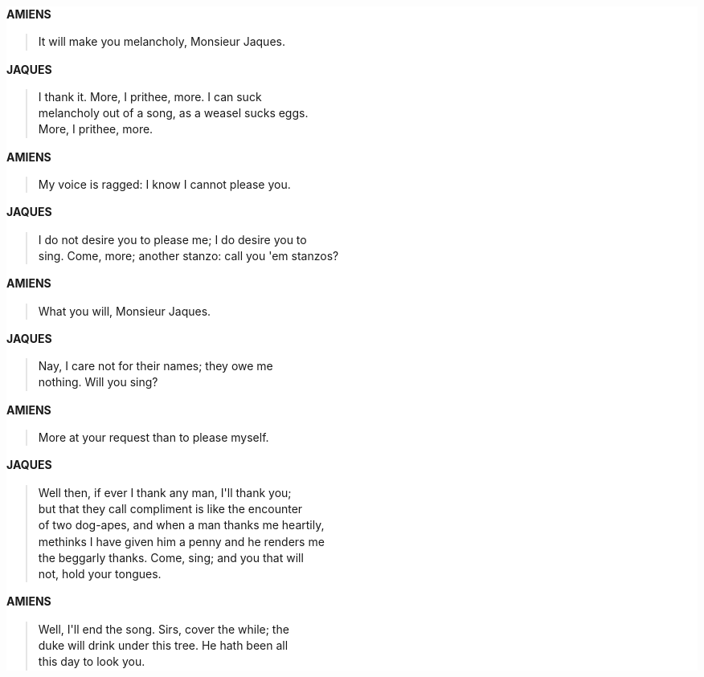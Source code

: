 <A NAME=speech3><b>AMIENS</b></a>
<blockquote>
<A NAME=10>It will make you melancholy, Monsieur Jaques.</A><br>
</blockquote>

<A NAME=speech4><b>JAQUES</b></a>
<blockquote>
<A NAME=11>I thank it. More, I prithee, more. I can suck</A><br>
<A NAME=12>melancholy out of a song, as a weasel sucks eggs.</A><br>
<A NAME=13>More, I prithee, more.</A><br>
</blockquote>

<A NAME=speech5><b>AMIENS</b></a>
<blockquote>
<A NAME=14>My voice is ragged: I know I cannot please you.</A><br>
</blockquote>

<A NAME=speech6><b>JAQUES</b></a>
<blockquote>
<A NAME=15>I do not desire you to please me; I do desire you to</A><br>
<A NAME=16>sing. Come, more; another stanzo: call you 'em stanzos?</A><br>
</blockquote>

<A NAME=speech7><b>AMIENS</b></a>
<blockquote>
<A NAME=17>What you will, Monsieur Jaques.</A><br>
</blockquote>

<A NAME=speech8><b>JAQUES</b></a>
<blockquote>
<A NAME=18>Nay, I care not for their names; they owe me</A><br>
<A NAME=19>nothing. Will you sing?</A><br>
</blockquote>

<A NAME=speech9><b>AMIENS</b></a>
<blockquote>
<A NAME=20>More at your request than to please myself.</A><br>
</blockquote>

<A NAME=speech10><b>JAQUES</b></a>
<blockquote>
<A NAME=21>Well then, if ever I thank any man, I'll thank you;</A><br>
<A NAME=22>but that they call compliment is like the encounter</A><br>
<A NAME=23>of two dog-apes, and when a man thanks me heartily,</A><br>
<A NAME=24>methinks I have given him a penny and he renders me</A><br>
<A NAME=25>the beggarly thanks. Come, sing; and you that will</A><br>
<A NAME=26>not, hold your tongues.</A><br>
</blockquote>

<A NAME=speech11><b>AMIENS</b></a>
<blockquote>
<A NAME=27>Well, I'll end the song. Sirs, cover the while; the</A><br>
<A NAME=28>duke will drink under this tree. He hath been all</A><br>
<A NAME=29>this day to look you.</A><br>
</blockquote>
